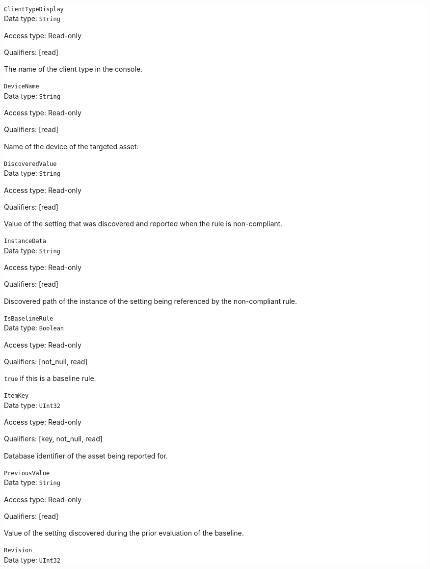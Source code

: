  `ClientTypeDisplay`  
 Data type: `String`  

 Access type: Read-only  

 Qualifiers: [read]  

 The name of the client type in the console.  

 `DeviceName`  
 Data type: `String`  

 Access type: Read-only  

 Qualifiers: [read]  

 Name of the device of the targeted asset.  

 `DiscoveredValue`  
 Data type: `String`  

 Access type: Read-only  

 Qualifiers: [read]  

 Value of the setting that was discovered and reported when the rule is non-compliant.  

 `InstanceData`  
 Data type: `String`  

 Access type: Read-only  

 Qualifiers: [read]  

 Discovered path of the instance of the setting being referenced by the non-compliant rule.  

 `IsBaselineRule`  
 Data type: `Boolean`  

 Access type: Read-only  

 Qualifiers: [not_null, read]  

 `true` if this is a baseline rule.  

 `ItemKey`  
 Data type: `UInt32`  

 Access type: Read-only  

 Qualifiers: [key, not_null, read]  

 Database identifier of the asset being reported for.  

 `PreviousValue`  
 Data type: `String`  

 Access type: Read-only  

 Qualifiers: [read]  

 Value of the setting discovered during the prior evaluation of the baseline.  

 `Revision`  
 Data type: `UInt32`  
